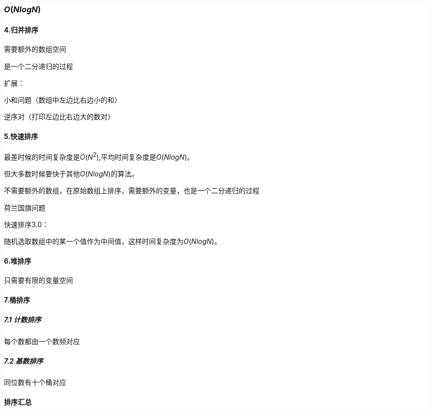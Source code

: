 

### $O(NlogN)$

#### 4.归并排序

需要额外的数组空间

是一个二分递归的过程

```java

```

扩展：

小和问题（数组中左边比右边小的和）

逆序对（打印左边比右边大的数对）



#### 5.快速排序

最差时候的时间复杂度是$O(N^2)$,平均时间复杂度是$O(NlogN)$。

但大多数时候要快于其他$O(NlogN)$的算法。

不需要额外的数组，在原始数组上排序，需要额外的变量，也是一个二分递归的过程

荷兰国旗问题

快速排序3.0：

随机选取数组中的某一个值作为中间值，这样时间复杂度为$O(NlogN)$。

```java

```



#### 6.堆排序

只需要有限的变量空间

```java

```



#### 7.桶排序

##### 7.1 计数排序

每个数都由一个数频对应

##### 7.2 基数排序

同位数有十个桶对应



#### 排序汇总
